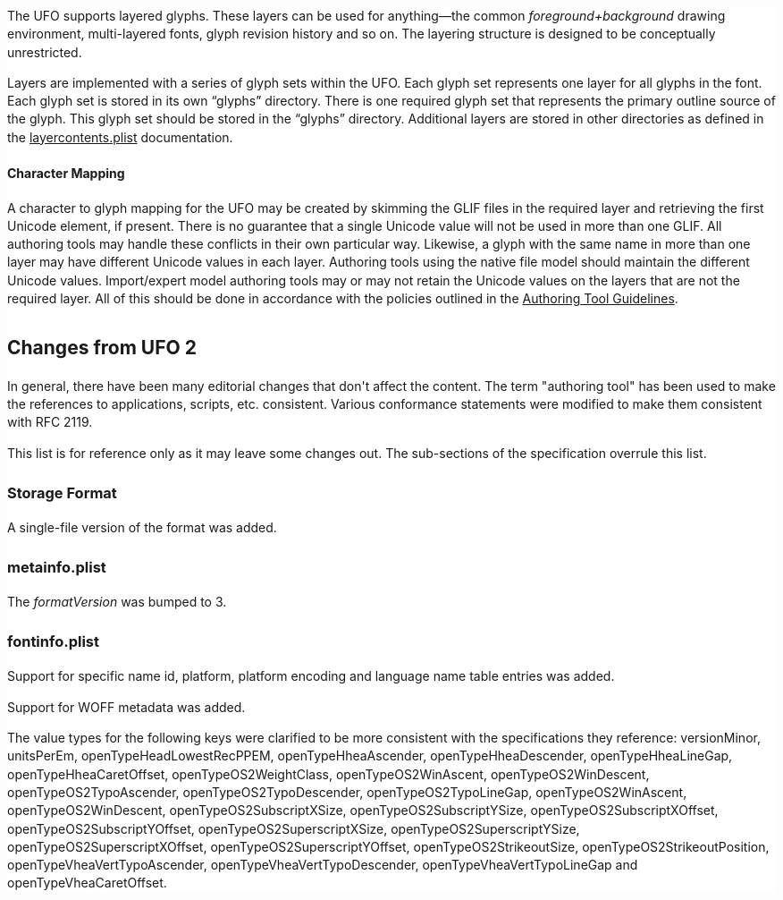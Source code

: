 The UFO supports layered glyphs. These layers can be used for anything—the common *foreground+background* drawing environment, multi-layered fonts, glyph revision history and so on. The layering structure is designed to be conceptually unrestricted.

Layers are implemented with a series of glyph sets within the UFO. Each glyph set represents one layer for all glyphs in the font. Each glyph set is stored in its own “glyphs” directory. There is one required glyph set that represents the primary outline source of the glyph. This glyph set should be stored in the “glyphs” directory. Additional layers are stored in other directories as defined in the [layercontents.plist] documentation.

#### Character Mapping

A character to glyph mapping for the UFO may be created by skimming the GLIF files in the required layer and retrieving the first Unicode element, if present. There is no guarantee that a single Unicode value will not be used in more than one GLIF. All authoring tools may handle these conflicts in their own particular way. Likewise, a glyph with the same name in more than one layer may have different Unicode values in each layer. Authoring tools using the native file model should maintain the different Unicode values. Import/expert model authoring tools may or may not retain the Unicode values on the layers that are not the required layer. All of this should be done in accordance with the policies outlined in the [Authoring Tool Guidelines].

## Changes from UFO 2

In general, there have been many editorial changes that don't affect the content. The term "authoring tool" has been used to make the references to applications, scripts, etc. consistent. Various conformance statements were modified to make them consistent with RFC 2119.

This list is for reference only as it may leave some changes out. The sub-sections of the specification overrule this list.

### Storage Format

A single-file version of the format was added.

### metainfo.plist

The *formatVersion* was bumped to 3.

### fontinfo.plist

Support for specific name id, platform, platform encoding and language name table entries was added.

Support for WOFF metadata was added.

The value types for the following keys were clarified to be more consistent with the specifications they reference: versionMinor, unitsPerEm, openTypeHeadLowestRecPPEM, openTypeHheaAscender, openTypeHheaDescender, openTypeHheaLineGap, openTypeHheaCaretOffset, openTypeOS2WeightClass, openTypeOS2WinAscent, openTypeOS2WinDescent, openTypeOS2TypoAscender, openTypeOS2TypoDescender, openTypeOS2TypoLineGap, openTypeOS2WinAscent, openTypeOS2WinDescent, openTypeOS2SubscriptXSize, openTypeOS2SubscriptYSize, openTypeOS2SubscriptXOffset, openTypeOS2SubscriptYOffset, openTypeOS2SuperscriptXSize, openTypeOS2SuperscriptYSize, openTypeOS2SuperscriptXOffset, openTypeOS2SuperscriptYOffset, openTypeOS2StrikeoutSize, openTypeOS2StrikeoutPosition, openTypeVheaVertTypoAscender, openTypeVheaVertTypoDescender, openTypeVheaVertTypoLineGap and openTypeVheaCaretOffset.


  [RFC 2119]: http://www.ietf.org/rfc/rfc2119.txt
  [ZIP archive]: https://en.wikipedia.org/wiki/Zip_(file_format)
  [metainfo.plist]: metainfo.plist
  [fontinfo.plist]: fontinfo.plist
  [groups.plist]: groups.plist
  [kerning.plist]: kerning.plist
  [features.fea]: features.fea
  [lib.plist]: lib.plist
  [layercontents.plist]: layercontents.plist
  [glyphs\*]: glyphs
  [layer]: #glyphlayers
  [contents.plist]: glyphs/contents.plist
  [layerinfo.plist]: glyphs/layerinfo.plist
  [\*.glif]: glyphs/glif.plist
  [images]: images
  [data]: data
  [Authoring Tool Guidelines]: ../../atguidelines